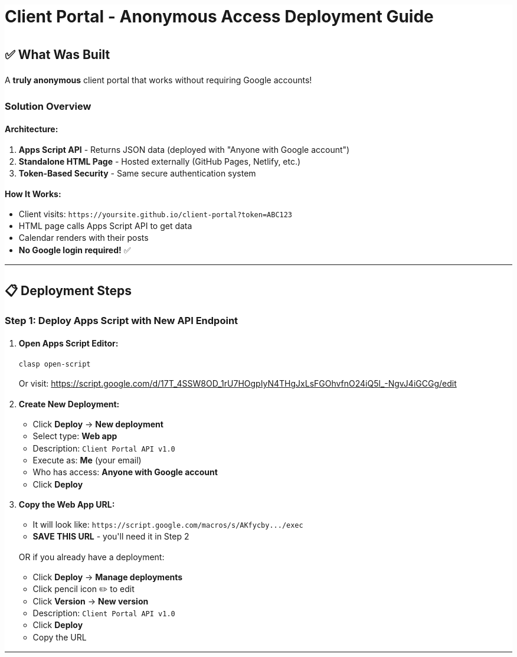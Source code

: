 # Client Portal - Anonymous Access Deployment Guide

## ✅ What Was Built

A **truly anonymous** client portal that works without requiring Google accounts!

### Solution Overview

**Architecture:**
1. **Apps Script API** - Returns JSON data (deployed with "Anyone with Google account")
2. **Standalone HTML Page** - Hosted externally (GitHub Pages, Netlify, etc.)
3. **Token-Based Security** - Same secure authentication system

**How It Works:**
- Client visits: `https://yoursite.github.io/client-portal?token=ABC123`
- HTML page calls Apps Script API to get data
- Calendar renders with their posts
- **No Google login required!** ✅

---

## 📋 Deployment Steps

### Step 1: Deploy Apps Script with New API Endpoint

1. **Open Apps Script Editor:**
   ```bash
   clasp open-script
   ```
   Or visit: https://script.google.com/d/17T_4SSW8OD_1rU7HOgpIyN4THgJxLsFGOhvfnO24iQ5l_-NgvJ4iGCGg/edit

2. **Create New Deployment:**
   - Click **Deploy** → **New deployment**
   - Select type: **Web app**
   - Description: `Client Portal API v1.0`
   - Execute as: **Me** (your email)
   - Who has access: **Anyone with Google account**
   - Click **Deploy**

3. **Copy the Web App URL:**
   - It will look like: `https://script.google.com/macros/s/AKfycby.../exec`
   - **SAVE THIS URL** - you'll need it in Step 2

   OR if you already have a deployment:
   - Click **Deploy** → **Manage deployments**
   - Click pencil icon ✏️ to edit
   - Click **Version** → **New version**
   - Description: `Client Portal API v1.0`
   - Click **Deploy**
   - Copy the URL

---
